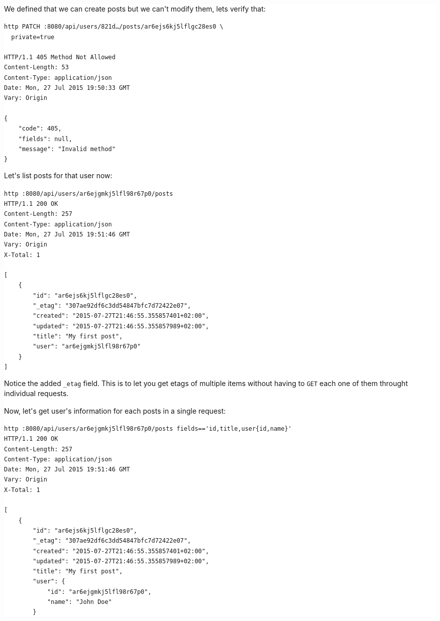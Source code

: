 We defined that we can create posts but we can't modify them, lets verify that:

```http
http PATCH :8080/api/users/821d…/posts/ar6ejs6kj5lflgc28es0 \
  private=true

HTTP/1.1 405 Method Not Allowed
Content-Length: 53
Content-Type: application/json
Date: Mon, 27 Jul 2015 19:50:33 GMT
Vary: Origin

{
    "code": 405,
    "fields": null,
    "message": "Invalid method"
}
```

Let's list posts for that user now:

```http
http :8080/api/users/ar6ejgmkj5lfl98r67p0/posts
HTTP/1.1 200 OK
Content-Length: 257
Content-Type: application/json
Date: Mon, 27 Jul 2015 19:51:46 GMT
Vary: Origin
X-Total: 1

[
    {
        "id": "ar6ejs6kj5lflgc28es0",
        "_etag": "307ae92df6c3dd54847bfc7d72422e07",
        "created": "2015-07-27T21:46:55.355857401+02:00",
        "updated": "2015-07-27T21:46:55.355857989+02:00",
		"title": "My first post",
        "user": "ar6ejgmkj5lfl98r67p0"
    }
]
```

Notice the added `_etag` field. This is to let you get etags of multiple items without having to `GET` each one of them throught individual requests.

Now, let's get user's information for each posts in a single request:

```http
http :8080/api/users/ar6ejgmkj5lfl98r67p0/posts fields=='id,title,user{id,name}'
HTTP/1.1 200 OK
Content-Length: 257
Content-Type: application/json
Date: Mon, 27 Jul 2015 19:51:46 GMT
Vary: Origin
X-Total: 1

[
    {
        "id": "ar6ejs6kj5lflgc28es0",
        "_etag": "307ae92df6c3dd54847bfc7d72422e07",
        "created": "2015-07-27T21:46:55.355857401+02:00",
        "updated": "2015-07-27T21:46:55.355857989+02:00",
		"title": "My first post",
        "user": {
            "id": "ar6ejgmkj5lfl98r67p0",
            "name": "John Doe"
        }
```